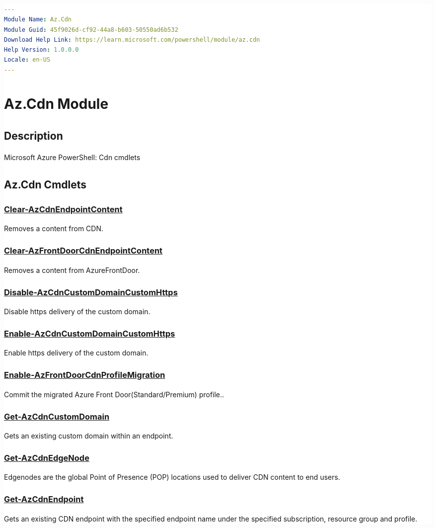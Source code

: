 ```yaml
---
Module Name: Az.Cdn
Module Guid: 45f9026d-cf92-44a8-b603-50550ad6b532
Download Help Link: https://learn.microsoft.com/powershell/module/az.cdn
Help Version: 1.0.0.0
Locale: en-US
---
```


# Az.Cdn Module
## Description
Microsoft Azure PowerShell: Cdn cmdlets

## Az.Cdn Cmdlets
### [Clear-AzCdnEndpointContent](Clear-AzCdnEndpointContent.md)
Removes a content from CDN.

### [Clear-AzFrontDoorCdnEndpointContent](Clear-AzFrontDoorCdnEndpointContent.md)
Removes a content from AzureFrontDoor.

### [Disable-AzCdnCustomDomainCustomHttps](Disable-AzCdnCustomDomainCustomHttps.md)
Disable https delivery of the custom domain.

### [Enable-AzCdnCustomDomainCustomHttps](Enable-AzCdnCustomDomainCustomHttps.md)
Enable https delivery of the custom domain.

### [Enable-AzFrontDoorCdnProfileMigration](Enable-AzFrontDoorCdnProfileMigration.md)
Commit the migrated Azure Front Door(Standard/Premium) profile..

### [Get-AzCdnCustomDomain](Get-AzCdnCustomDomain.md)
Gets an existing custom domain within an endpoint.

### [Get-AzCdnEdgeNode](Get-AzCdnEdgeNode.md)
Edgenodes are the global Point of Presence (POP) locations used to deliver CDN content to end users.

### [Get-AzCdnEndpoint](Get-AzCdnEndpoint.md)
Gets an existing CDN endpoint with the specified endpoint name under the specified subscription, resource group and profile.
